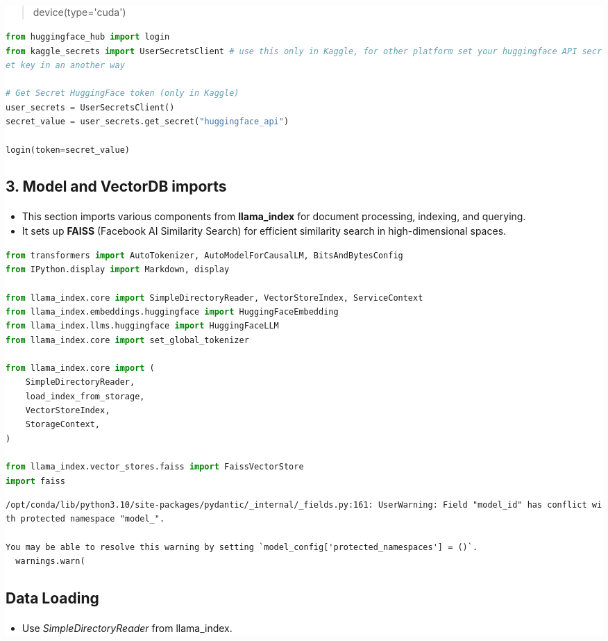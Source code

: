 

>   device(type='cuda')




```python
from huggingface_hub import login
from kaggle_secrets import UserSecretsClient # use this only in Kaggle, for other platform set your huggingface API secret key in an another way

# Get Secret HuggingFace token (only in Kaggle)
user_secrets = UserSecretsClient()
secret_value = user_secrets.get_secret("huggingface_api")

login(token=secret_value)
```

    

## 3. Model and VectorDB imports
* This section imports various components from **llama_index** for document processing, indexing, and querying.
* It sets up **FAISS** (Facebook AI Similarity Search) for efficient similarity search in high-dimensional spaces.


```python
from transformers import AutoTokenizer, AutoModelForCausalLM, BitsAndBytesConfig
from IPython.display import Markdown, display

from llama_index.core import SimpleDirectoryReader, VectorStoreIndex, ServiceContext
from llama_index.embeddings.huggingface import HuggingFaceEmbedding
from llama_index.llms.huggingface import HuggingFaceLLM
from llama_index.core import set_global_tokenizer

from llama_index.core import (
    SimpleDirectoryReader,
    load_index_from_storage,
    VectorStoreIndex,
    StorageContext,
)

from llama_index.vector_stores.faiss import FaissVectorStore
import faiss
```

    /opt/conda/lib/python3.10/site-packages/pydantic/_internal/_fields.py:161: UserWarning: Field "model_id" has conflict with protected namespace "model_".
    
    You may be able to resolve this warning by setting `model_config['protected_namespaces'] = ()`.
      warnings.warn(
    

## Data Loading
* Use *SimpleDirectoryReader* from llama_index.

